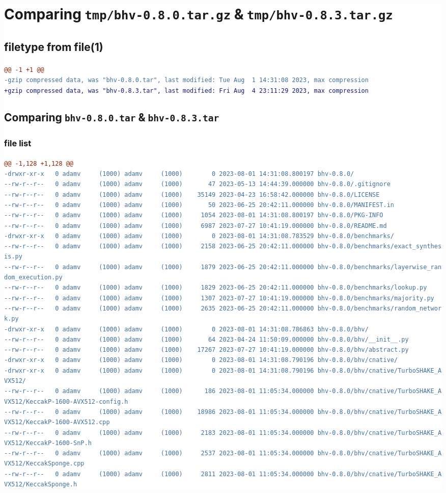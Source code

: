 # Comparing `tmp/bhv-0.8.0.tar.gz` & `tmp/bhv-0.8.3.tar.gz`

## filetype from file(1)

```diff
@@ -1 +1 @@
-gzip compressed data, was "bhv-0.8.0.tar", last modified: Tue Aug  1 14:31:08 2023, max compression
+gzip compressed data, was "bhv-0.8.3.tar", last modified: Fri Aug  4 23:11:29 2023, max compression
```

## Comparing `bhv-0.8.0.tar` & `bhv-0.8.3.tar`

### file list

```diff
@@ -1,128 +1,128 @@
-drwxr-xr-x   0 adamv     (1000) adamv     (1000)        0 2023-08-01 14:31:08.800197 bhv-0.8.0/
--rw-r--r--   0 adamv     (1000) adamv     (1000)       47 2023-05-13 14:44:39.000000 bhv-0.8.0/.gitignore
--rw-r--r--   0 adamv     (1000) adamv     (1000)    35149 2023-04-23 16:58:42.000000 bhv-0.8.0/LICENSE
--rw-r--r--   0 adamv     (1000) adamv     (1000)       50 2023-06-25 20:42:11.000000 bhv-0.8.0/MANIFEST.in
--rw-r--r--   0 adamv     (1000) adamv     (1000)     1054 2023-08-01 14:31:08.800197 bhv-0.8.0/PKG-INFO
--rw-r--r--   0 adamv     (1000) adamv     (1000)     6987 2023-07-27 10:41:19.000000 bhv-0.8.0/README.md
-drwxr-xr-x   0 adamv     (1000) adamv     (1000)        0 2023-08-01 14:31:08.783529 bhv-0.8.0/benchmarks/
--rw-r--r--   0 adamv     (1000) adamv     (1000)     2158 2023-06-25 20:42:11.000000 bhv-0.8.0/benchmarks/exact_synthesis.py
--rw-r--r--   0 adamv     (1000) adamv     (1000)     1879 2023-06-25 20:42:11.000000 bhv-0.8.0/benchmarks/layerwise_random_execution.py
--rw-r--r--   0 adamv     (1000) adamv     (1000)     1829 2023-06-25 20:42:11.000000 bhv-0.8.0/benchmarks/lookup.py
--rw-r--r--   0 adamv     (1000) adamv     (1000)     1307 2023-07-27 10:41:19.000000 bhv-0.8.0/benchmarks/majority.py
--rw-r--r--   0 adamv     (1000) adamv     (1000)     2635 2023-06-25 20:42:11.000000 bhv-0.8.0/benchmarks/random_network.py
-drwxr-xr-x   0 adamv     (1000) adamv     (1000)        0 2023-08-01 14:31:08.786863 bhv-0.8.0/bhv/
--rw-r--r--   0 adamv     (1000) adamv     (1000)       64 2023-04-24 11:50:09.000000 bhv-0.8.0/bhv/__init__.py
--rw-r--r--   0 adamv     (1000) adamv     (1000)    17267 2023-07-27 10:41:19.000000 bhv-0.8.0/bhv/abstract.py
-drwxr-xr-x   0 adamv     (1000) adamv     (1000)        0 2023-08-01 14:31:08.790196 bhv-0.8.0/bhv/cnative/
-drwxr-xr-x   0 adamv     (1000) adamv     (1000)        0 2023-08-01 14:31:08.790196 bhv-0.8.0/bhv/cnative/TurboSHAKE_AVX512/
--rw-r--r--   0 adamv     (1000) adamv     (1000)      186 2023-08-01 11:05:34.000000 bhv-0.8.0/bhv/cnative/TurboSHAKE_AVX512/KeccakP-1600-AVX512-config.h
--rw-r--r--   0 adamv     (1000) adamv     (1000)    18986 2023-08-01 11:05:34.000000 bhv-0.8.0/bhv/cnative/TurboSHAKE_AVX512/KeccakP-1600-AVX512.cpp
--rw-r--r--   0 adamv     (1000) adamv     (1000)     2183 2023-08-01 11:05:34.000000 bhv-0.8.0/bhv/cnative/TurboSHAKE_AVX512/KeccakP-1600-SnP.h
--rw-r--r--   0 adamv     (1000) adamv     (1000)     2537 2023-08-01 11:05:34.000000 bhv-0.8.0/bhv/cnative/TurboSHAKE_AVX512/KeccakSponge.cpp
--rw-r--r--   0 adamv     (1000) adamv     (1000)     2811 2023-08-01 11:05:34.000000 bhv-0.8.0/bhv/cnative/TurboSHAKE_AVX512/KeccakSponge.h
```